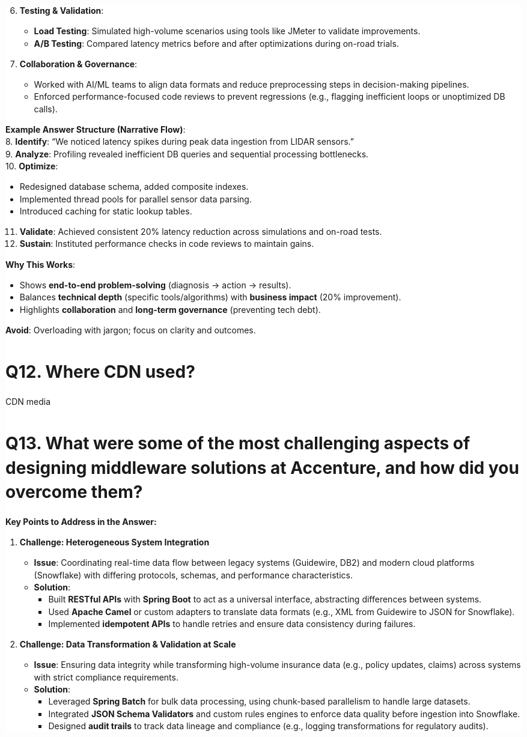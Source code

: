 6. **Testing & Validation**:  
   - **Load Testing**: Simulated high-volume scenarios using tools like JMeter to validate improvements.  
   - **A/B Testing**: Compared latency metrics before and after optimizations during on-road trials.  

7. **Collaboration & Governance**:  
   - Worked with AI/ML teams to align data formats and reduce preprocessing steps in decision-making pipelines.  
   - Enforced performance-focused code reviews to prevent regressions (e.g., flagging inefficient loops or unoptimized DB calls).  

**Example Answer Structure (Narrative Flow)**:  
8. **Identify**: “We noticed latency spikes during peak data ingestion from LIDAR sensors.”  
9. **Analyze**: Profiling revealed inefficient DB queries and sequential processing bottlenecks.  
10. **Optimize**:  
   - Redesigned database schema, added composite indexes.  
   - Implemented thread pools for parallel sensor data parsing.  
   - Introduced caching for static lookup tables.  
11. **Validate**: Achieved consistent 20% latency reduction across simulations and on-road tests.  
12. **Sustain**: Instituted performance checks in code reviews to maintain gains.  

**Why This Works**:  
- Shows **end-to-end problem-solving** (diagnosis → action → results).  
- Balances **technical depth** (specific tools/algorithms) with **business impact** (20% improvement).  
- Highlights **collaboration** and **long-term governance** (preventing tech debt).  

**Avoid**: Overloading with jargon; focus on clarity and outcomes.

# Q12. Where CDN used?
CDN media

# Q13. What were some of the most challenging aspects of designing middleware solutions at Accenture, and how did you overcome them?
**Key Points to Address in the Answer:** 
1. **Challenge: Heterogeneous System Integration**  
   - **Issue**: Coordinating real-time data flow between legacy systems (Guidewire, DB2) and modern cloud platforms (Snowflake) with differing protocols, schemas, and performance characteristics.  
   - **Solution**:  
     - Built **RESTful APIs** with **Spring Boot** to act as a universal interface, abstracting differences between systems.  
     - Used **Apache Camel** or custom adapters to translate data formats (e.g., XML from Guidewire to JSON for Snowflake).  
     - Implemented **idempotent APIs** to handle retries and ensure data consistency during failures.  

2. **Challenge: Data Transformation & Validation at Scale**  
   - **Issue**: Ensuring data integrity while transforming high-volume insurance data (e.g., policy updates, claims) across systems with strict compliance requirements.  
   - **Solution**:  
     - Leveraged **Spring Batch** for bulk data processing, using chunk-based parallelism to handle large datasets.  
     - Integrated **JSON Schema Validators** and custom rules engines to enforce data quality before ingestion into Snowflake.  
     - Designed **audit trails** to track data lineage and compliance (e.g., logging transformations for regulatory audits).  
